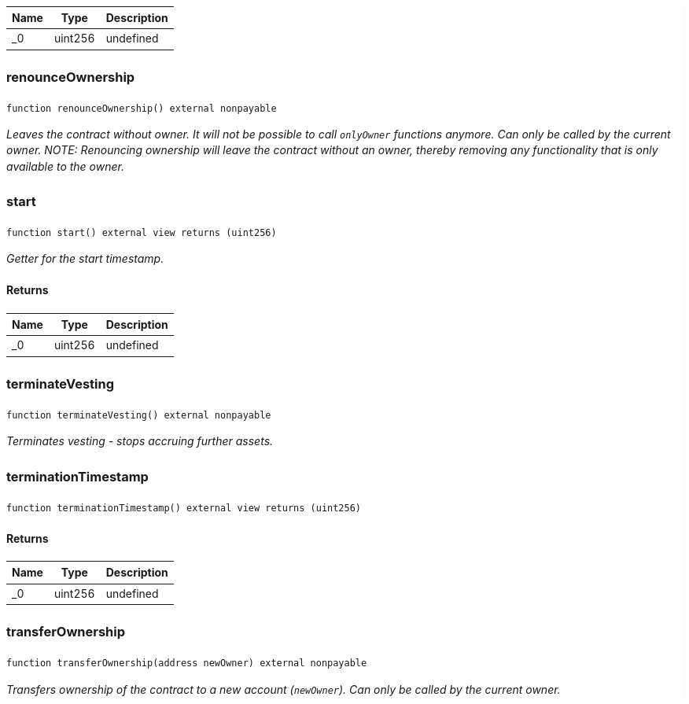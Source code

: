 | Name | Type    | Description |
| ---- | ------- | ----------- |
| \_0  | uint256 | undefined   |

### renounceOwnership

```solidity
function renounceOwnership() external nonpayable
```

_Leaves the contract without owner. It will not be possible to call `onlyOwner` functions anymore. Can only be called by the current owner. NOTE: Renouncing ownership will leave the contract without an owner, thereby removing any functionality that is only available to the owner._

### start

```solidity
function start() external view returns (uint256)
```

_Getter for the start timestamp._

#### Returns

| Name | Type    | Description |
| ---- | ------- | ----------- |
| \_0  | uint256 | undefined   |

### terminateVesting

```solidity
function terminateVesting() external nonpayable
```

_Terminates vesting - stops accruing further assets._

### terminationTimestamp

```solidity
function terminationTimestamp() external view returns (uint256)
```

#### Returns

| Name | Type    | Description |
| ---- | ------- | ----------- |
| \_0  | uint256 | undefined   |

### transferOwnership

```solidity
function transferOwnership(address newOwner) external nonpayable
```

_Transfers ownership of the contract to a new account (`newOwner`). Can only be called by the current owner._
